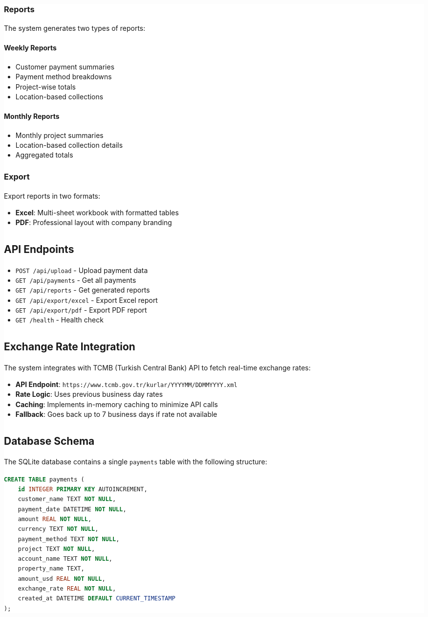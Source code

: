 ### Reports

The system generates two types of reports:

#### Weekly Reports
- Customer payment summaries
- Payment method breakdowns
- Project-wise totals
- Location-based collections

#### Monthly Reports
- Monthly project summaries
- Location-based collection details
- Aggregated totals

### Export

Export reports in two formats:
- **Excel**: Multi-sheet workbook with formatted tables
- **PDF**: Professional layout with company branding

## API Endpoints

- `POST /api/upload` - Upload payment data
- `GET /api/payments` - Get all payments
- `GET /api/reports` - Get generated reports
- `GET /api/export/excel` - Export Excel report
- `GET /api/export/pdf` - Export PDF report
- `GET /health` - Health check

## Exchange Rate Integration

The system integrates with TCMB (Turkish Central Bank) API to fetch real-time exchange rates:

- **API Endpoint**: `https://www.tcmb.gov.tr/kurlar/YYYYMM/DDMMYYYY.xml`
- **Rate Logic**: Uses previous business day rates
- **Caching**: Implements in-memory caching to minimize API calls
- **Fallback**: Goes back up to 7 business days if rate not available

## Database Schema

The SQLite database contains a single `payments` table with the following structure:

```sql
CREATE TABLE payments (
    id INTEGER PRIMARY KEY AUTOINCREMENT,
    customer_name TEXT NOT NULL,
    payment_date DATETIME NOT NULL,
    amount REAL NOT NULL,
    currency TEXT NOT NULL,
    payment_method TEXT NOT NULL,
    project TEXT NOT NULL,
    account_name TEXT NOT NULL,
    property_name TEXT,
    amount_usd REAL NOT NULL,
    exchange_rate REAL NOT NULL,
    created_at DATETIME DEFAULT CURRENT_TIMESTAMP
);
```
